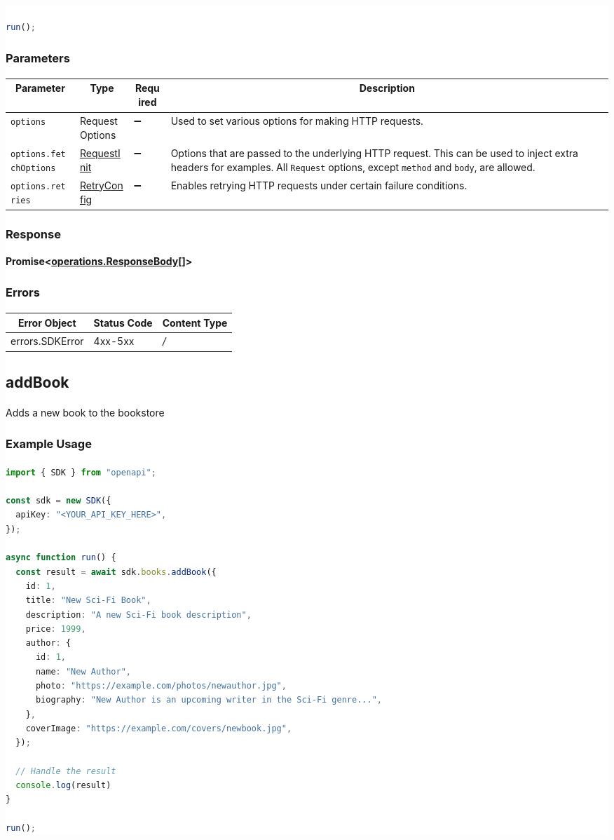 ```typescript

run();
```

### Parameters

| Parameter                                                                                                                                                                      | Type                                                                                                                                                                           | Required                                                                                                                                                                       | Description                                                                                                                                                                    |
| ------------------------------------------------------------------------------------------------------------------------------------------------------------------------------ | ------------------------------------------------------------------------------------------------------------------------------------------------------------------------------ | ------------------------------------------------------------------------------------------------------------------------------------------------------------------------------ | ------------------------------------------------------------------------------------------------------------------------------------------------------------------------------ |
| `options`                                                                                                                                                                      | RequestOptions                                                                                                                                                                 | :heavy_minus_sign:                                                                                                                                                             | Used to set various options for making HTTP requests.                                                                                                                          |
| `options.fetchOptions`                                                                                                                                                         | [RequestInit](https://developer.mozilla.org/en-US/docs/Web/API/Request/Request#options)                                                                                        | :heavy_minus_sign:                                                                                                                                                             | Options that are passed to the underlying HTTP request. This can be used to inject extra headers for examples. All `Request` options, except `method` and `body`, are allowed. |
| `options.retries`                                                                                                                                                              | [RetryConfig](../../lib/utils/retryconfig.md)                                                                                                                                  | :heavy_minus_sign:                                                                                                                                                             | Enables retrying HTTP requests under certain failure conditions.                                                                                                               |

### Response

**Promise\<[operations.ResponseBody[]](../../models/.md)\>**

### Errors

| Error Object    | Status Code     | Content Type    |
| --------------- | --------------- | --------------- |
| errors.SDKError | 4xx-5xx         | */*             |


## addBook

Adds a new book to the bookstore

### Example Usage

```typescript
import { SDK } from "openapi";

const sdk = new SDK({
  apiKey: "<YOUR_API_KEY_HERE>",
});

async function run() {
  const result = await sdk.books.addBook({
    id: 1,
    title: "New Sci-Fi Book",
    description: "A new Sci-Fi book description",
    price: 1999,
    author: {
      id: 1,
      name: "New Author",
      photo: "https://example.com/photos/newauthor.jpg",
      biography: "New Author is an upcoming writer in the Sci-Fi genre...",
    },
    coverImage: "https://example.com/covers/newbook.jpg",
  });
  
  // Handle the result
  console.log(result)
}

run();
```
